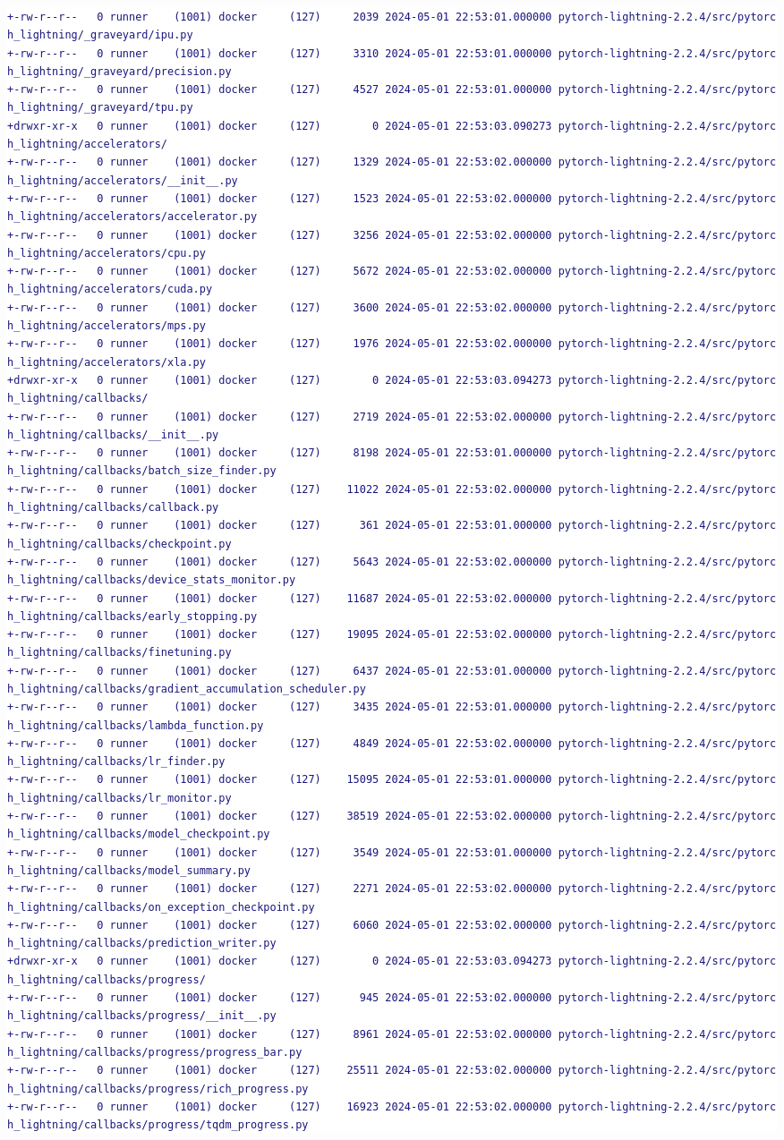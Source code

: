 ```diff
+-rw-r--r--   0 runner    (1001) docker     (127)     2039 2024-05-01 22:53:01.000000 pytorch-lightning-2.2.4/src/pytorch_lightning/_graveyard/ipu.py
+-rw-r--r--   0 runner    (1001) docker     (127)     3310 2024-05-01 22:53:01.000000 pytorch-lightning-2.2.4/src/pytorch_lightning/_graveyard/precision.py
+-rw-r--r--   0 runner    (1001) docker     (127)     4527 2024-05-01 22:53:01.000000 pytorch-lightning-2.2.4/src/pytorch_lightning/_graveyard/tpu.py
+drwxr-xr-x   0 runner    (1001) docker     (127)        0 2024-05-01 22:53:03.090273 pytorch-lightning-2.2.4/src/pytorch_lightning/accelerators/
+-rw-r--r--   0 runner    (1001) docker     (127)     1329 2024-05-01 22:53:02.000000 pytorch-lightning-2.2.4/src/pytorch_lightning/accelerators/__init__.py
+-rw-r--r--   0 runner    (1001) docker     (127)     1523 2024-05-01 22:53:02.000000 pytorch-lightning-2.2.4/src/pytorch_lightning/accelerators/accelerator.py
+-rw-r--r--   0 runner    (1001) docker     (127)     3256 2024-05-01 22:53:02.000000 pytorch-lightning-2.2.4/src/pytorch_lightning/accelerators/cpu.py
+-rw-r--r--   0 runner    (1001) docker     (127)     5672 2024-05-01 22:53:02.000000 pytorch-lightning-2.2.4/src/pytorch_lightning/accelerators/cuda.py
+-rw-r--r--   0 runner    (1001) docker     (127)     3600 2024-05-01 22:53:02.000000 pytorch-lightning-2.2.4/src/pytorch_lightning/accelerators/mps.py
+-rw-r--r--   0 runner    (1001) docker     (127)     1976 2024-05-01 22:53:02.000000 pytorch-lightning-2.2.4/src/pytorch_lightning/accelerators/xla.py
+drwxr-xr-x   0 runner    (1001) docker     (127)        0 2024-05-01 22:53:03.094273 pytorch-lightning-2.2.4/src/pytorch_lightning/callbacks/
+-rw-r--r--   0 runner    (1001) docker     (127)     2719 2024-05-01 22:53:02.000000 pytorch-lightning-2.2.4/src/pytorch_lightning/callbacks/__init__.py
+-rw-r--r--   0 runner    (1001) docker     (127)     8198 2024-05-01 22:53:01.000000 pytorch-lightning-2.2.4/src/pytorch_lightning/callbacks/batch_size_finder.py
+-rw-r--r--   0 runner    (1001) docker     (127)    11022 2024-05-01 22:53:02.000000 pytorch-lightning-2.2.4/src/pytorch_lightning/callbacks/callback.py
+-rw-r--r--   0 runner    (1001) docker     (127)      361 2024-05-01 22:53:01.000000 pytorch-lightning-2.2.4/src/pytorch_lightning/callbacks/checkpoint.py
+-rw-r--r--   0 runner    (1001) docker     (127)     5643 2024-05-01 22:53:02.000000 pytorch-lightning-2.2.4/src/pytorch_lightning/callbacks/device_stats_monitor.py
+-rw-r--r--   0 runner    (1001) docker     (127)    11687 2024-05-01 22:53:02.000000 pytorch-lightning-2.2.4/src/pytorch_lightning/callbacks/early_stopping.py
+-rw-r--r--   0 runner    (1001) docker     (127)    19095 2024-05-01 22:53:02.000000 pytorch-lightning-2.2.4/src/pytorch_lightning/callbacks/finetuning.py
+-rw-r--r--   0 runner    (1001) docker     (127)     6437 2024-05-01 22:53:01.000000 pytorch-lightning-2.2.4/src/pytorch_lightning/callbacks/gradient_accumulation_scheduler.py
+-rw-r--r--   0 runner    (1001) docker     (127)     3435 2024-05-01 22:53:01.000000 pytorch-lightning-2.2.4/src/pytorch_lightning/callbacks/lambda_function.py
+-rw-r--r--   0 runner    (1001) docker     (127)     4849 2024-05-01 22:53:02.000000 pytorch-lightning-2.2.4/src/pytorch_lightning/callbacks/lr_finder.py
+-rw-r--r--   0 runner    (1001) docker     (127)    15095 2024-05-01 22:53:01.000000 pytorch-lightning-2.2.4/src/pytorch_lightning/callbacks/lr_monitor.py
+-rw-r--r--   0 runner    (1001) docker     (127)    38519 2024-05-01 22:53:02.000000 pytorch-lightning-2.2.4/src/pytorch_lightning/callbacks/model_checkpoint.py
+-rw-r--r--   0 runner    (1001) docker     (127)     3549 2024-05-01 22:53:01.000000 pytorch-lightning-2.2.4/src/pytorch_lightning/callbacks/model_summary.py
+-rw-r--r--   0 runner    (1001) docker     (127)     2271 2024-05-01 22:53:02.000000 pytorch-lightning-2.2.4/src/pytorch_lightning/callbacks/on_exception_checkpoint.py
+-rw-r--r--   0 runner    (1001) docker     (127)     6060 2024-05-01 22:53:02.000000 pytorch-lightning-2.2.4/src/pytorch_lightning/callbacks/prediction_writer.py
+drwxr-xr-x   0 runner    (1001) docker     (127)        0 2024-05-01 22:53:03.094273 pytorch-lightning-2.2.4/src/pytorch_lightning/callbacks/progress/
+-rw-r--r--   0 runner    (1001) docker     (127)      945 2024-05-01 22:53:02.000000 pytorch-lightning-2.2.4/src/pytorch_lightning/callbacks/progress/__init__.py
+-rw-r--r--   0 runner    (1001) docker     (127)     8961 2024-05-01 22:53:02.000000 pytorch-lightning-2.2.4/src/pytorch_lightning/callbacks/progress/progress_bar.py
+-rw-r--r--   0 runner    (1001) docker     (127)    25511 2024-05-01 22:53:02.000000 pytorch-lightning-2.2.4/src/pytorch_lightning/callbacks/progress/rich_progress.py
+-rw-r--r--   0 runner    (1001) docker     (127)    16923 2024-05-01 22:53:02.000000 pytorch-lightning-2.2.4/src/pytorch_lightning/callbacks/progress/tqdm_progress.py
```